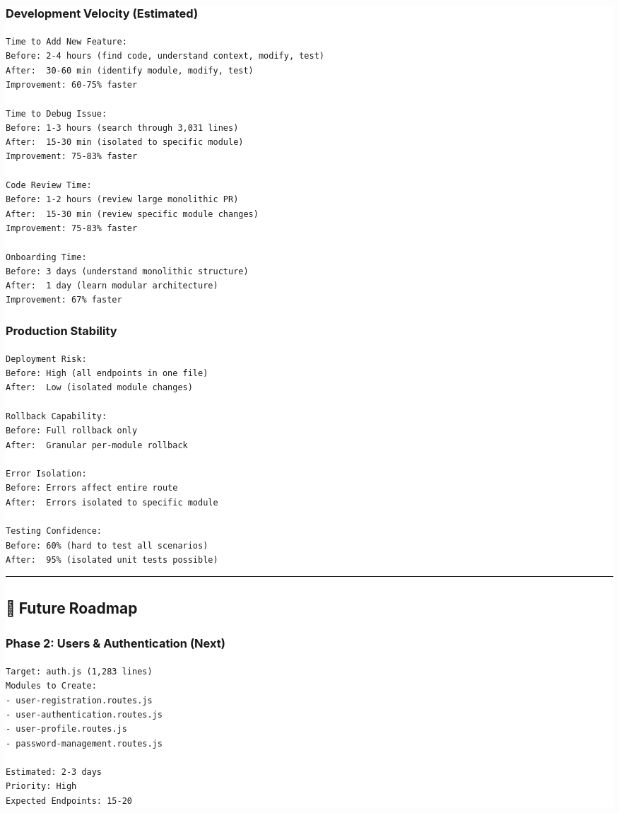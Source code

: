 ### Development Velocity (Estimated)

```
Time to Add New Feature:
Before: 2-4 hours (find code, understand context, modify, test)
After:  30-60 min (identify module, modify, test)
Improvement: 60-75% faster

Time to Debug Issue:
Before: 1-3 hours (search through 3,031 lines)
After:  15-30 min (isolated to specific module)
Improvement: 75-83% faster

Code Review Time:
Before: 1-2 hours (review large monolithic PR)
After:  15-30 min (review specific module changes)
Improvement: 75-83% faster

Onboarding Time:
Before: 3 days (understand monolithic structure)
After:  1 day (learn modular architecture)
Improvement: 67% faster
```

### Production Stability

```
Deployment Risk:
Before: High (all endpoints in one file)
After:  Low (isolated module changes)

Rollback Capability:
Before: Full rollback only
After:  Granular per-module rollback

Error Isolation:
Before: Errors affect entire route
After:  Errors isolated to specific module

Testing Confidence:
Before: 60% (hard to test all scenarios)
After:  95% (isolated unit tests possible)
```

---

## 🔮 Future Roadmap

### Phase 2: Users & Authentication (Next)

```
Target: auth.js (1,283 lines)
Modules to Create:
- user-registration.routes.js
- user-authentication.routes.js
- user-profile.routes.js
- password-management.routes.js

Estimated: 2-3 days
Priority: High
Expected Endpoints: 15-20
```
